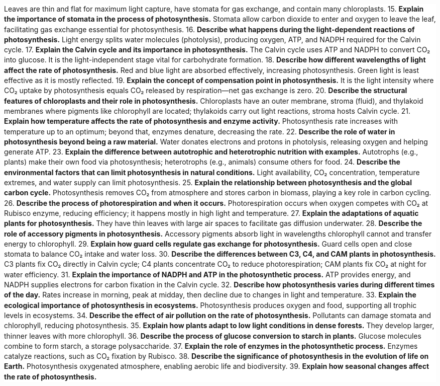 Leaves are thin and flat for maximum light capture, have stomata for gas exchange, and contain many chloroplasts.
15. **Explain the importance of stomata in the process of photosynthesis.**
Stomata allow carbon dioxide to enter and oxygen to leave the leaf, facilitating gas exchange essential for photosynthesis.
16. **Describe what happens during the light-dependent reactions of photosynthesis.**
Light energy splits water molecules (photolysis), producing oxygen, ATP, and NADPH required for the Calvin cycle.
17. **Explain the Calvin cycle and its importance in photosynthesis.**
The Calvin cycle uses ATP and NADPH to convert CO₂ into glucose. It is the light-independent stage vital for carbohydrate formation.
18. **Describe how different wavelengths of light affect the rate of photosynthesis.**
Red and blue light are absorbed effectively, increasing photosynthesis. Green light is least effective as it is mostly reflected.
19. **Explain the concept of compensation point in photosynthesis.**
It is the light intensity where CO₂ uptake by photosynthesis equals CO₂ released by respiration—net gas exchange is zero.
20. **Describe the structural features of chloroplasts and their role in photosynthesis.**
Chloroplasts have an outer membrane, stroma (fluid), and thylakoid membranes where pigments like chlorophyll are located; thylakoids carry out light reactions, stroma hosts Calvin cycle.
21. **Explain how temperature affects the rate of photosynthesis and enzyme activity.**
Photosynthesis rate increases with temperature up to an optimum; beyond that, enzymes denature, decreasing the rate.
22. **Describe the role of water in photosynthesis beyond being a raw material.**
Water donates electrons and protons in photolysis, releasing oxygen and helping generate ATP.
23. **Explain the difference between autotrophic and heterotrophic nutrition with examples.**
Autotrophs (e.g., plants) make their own food via photosynthesis; heterotrophs (e.g., animals) consume others for food.
24. **Describe the environmental factors that can limit photosynthesis in natural conditions.**
Light availability, CO₂ concentration, temperature extremes, and water supply can limit photosynthesis.
25. **Explain the relationship between photosynthesis and the global carbon cycle.**
Photosynthesis removes CO₂ from atmosphere and stores carbon in biomass, playing a key role in carbon cycling.
26. **Describe the process of photorespiration and when it occurs.**
Photorespiration occurs when oxygen competes with CO₂ at Rubisco enzyme, reducing efficiency; it happens mostly in high light and temperature.
27. **Explain the adaptations of aquatic plants for photosynthesis.**
They have thin leaves with large air spaces to facilitate gas diffusion underwater.
28. **Describe the role of accessory pigments in photosynthesis.**
Accessory pigments absorb light in wavelengths chlorophyll cannot and transfer energy to chlorophyll.
29. **Explain how guard cells regulate gas exchange for photosynthesis.**
Guard cells open and close stomata to balance CO₂ intake and water loss.
30. **Describe the differences between C3, C4, and CAM plants in photosynthesis.**
C3 plants fix CO₂ directly in Calvin cycle; C4 plants concentrate CO₂ to reduce photorespiration; CAM plants fix CO₂ at night for water efficiency.
31. **Explain the importance of NADPH and ATP in the photosynthetic process.**
ATP provides energy, and NADPH supplies electrons for carbon fixation in the Calvin cycle.
32. **Describe how photosynthesis varies during different times of the day.**
Rates increase in morning, peak at midday, then decline due to changes in light and temperature.
33. **Explain the ecological importance of photosynthesis in ecosystems.**
Photosynthesis produces oxygen and food, supporting all trophic levels in ecosystems.
34. **Describe the effect of air pollution on the rate of photosynthesis.**
Pollutants can damage stomata and chlorophyll, reducing photosynthesis.
35. **Explain how plants adapt to low light conditions in dense forests.**
They develop larger, thinner leaves with more chlorophyll.
36. **Describe the process of glucose conversion to starch in plants.**
Glucose molecules combine to form starch, a storage polysaccharide.
37. **Explain the role of enzymes in the photosynthetic process.**
Enzymes catalyze reactions, such as CO₂ fixation by Rubisco.
38. **Describe the significance of photosynthesis in the evolution of life on Earth.**
Photosynthesis oxygenated atmosphere, enabling aerobic life and biodiversity.
39. **Explain how seasonal changes affect the rate of photosynthesis.**